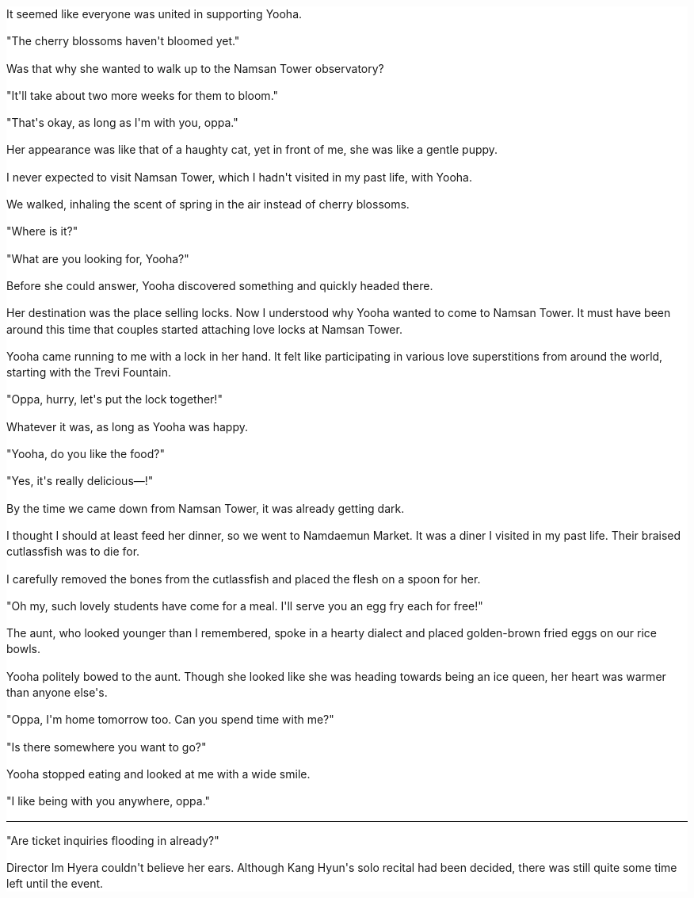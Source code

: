 It seemed like everyone was united in supporting Yooha.

"The cherry blossoms haven't bloomed yet."

Was that why she wanted to walk up to the Namsan Tower observatory?

"It'll take about two more weeks for them to bloom."

"That's okay, as long as I'm with you, oppa."

Her appearance was like that of a haughty cat, yet in front of me, she was like a gentle puppy.

I never expected to visit Namsan Tower, which I hadn't visited in my past life, with Yooha.

We walked, inhaling the scent of spring in the air instead of cherry blossoms.

"Where is it?"

"What are you looking for, Yooha?"

Before she could answer, Yooha discovered something and quickly headed there.

Her destination was the place selling locks. Now I understood why Yooha wanted to come to Namsan Tower. It must have been around this time that couples started attaching love locks at Namsan Tower.

Yooha came running to me with a lock in her hand. It felt like participating in various love superstitions from around the world, starting with the Trevi Fountain.

"Oppa, hurry, let's put the lock together!"

Whatever it was, as long as Yooha was happy.

"Yooha, do you like the food?"

"Yes, it's really delicious—!"

By the time we came down from Namsan Tower, it was already getting dark.

I thought I should at least feed her dinner, so we went to Namdaemun Market. It was a diner I visited in my past life. Their braised cutlassfish was to die for.

I carefully removed the bones from the cutlassfish and placed the flesh on a spoon for her.

"Oh my, such lovely students have come for a meal. I'll serve you an egg fry each for free!"

The aunt, who looked younger than I remembered, spoke in a hearty dialect and placed golden-brown fried eggs on our rice bowls.

Yooha politely bowed to the aunt. Though she looked like she was heading towards being an ice queen, her heart was warmer than anyone else's.

"Oppa, I'm home tomorrow too. Can you spend time with me?"

"Is there somewhere you want to go?"

Yooha stopped eating and looked at me with a wide smile.

"I like being with you anywhere, oppa."

* * *

"Are ticket inquiries flooding in already?"

Director Im Hyera couldn't believe her ears. Although Kang Hyun's solo recital had been decided, there was still quite some time left until the event.
